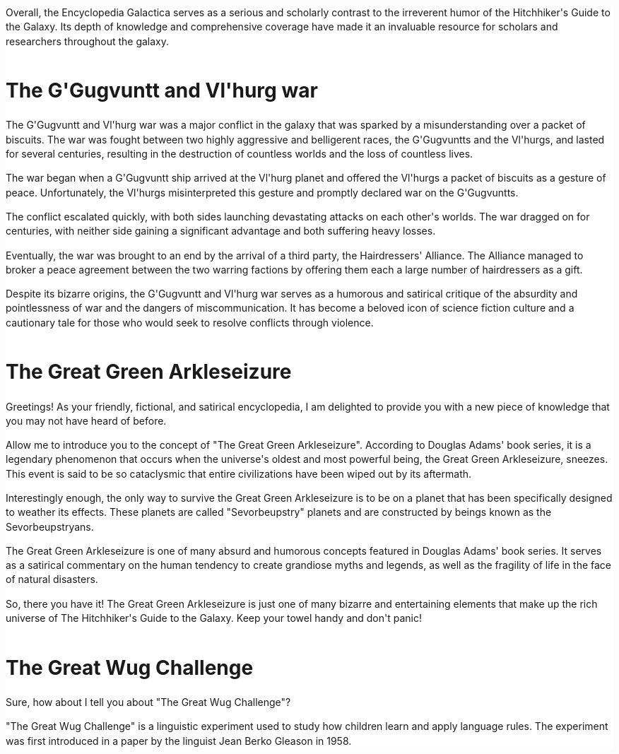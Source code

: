 Overall, the Encyclopedia Galactica serves as a serious and scholarly contrast to the irreverent humor of the Hitchhiker's Guide to the Galaxy. Its depth of knowledge and comprehensive coverage have made it an invaluable resource for scholars and researchers throughout the galaxy.
# The G'Gugvuntt and Vl'hurg war
The G'Gugvuntt and Vl'hurg war was a major conflict in the galaxy that was sparked by a misunderstanding over a packet of biscuits. The war was fought between two highly aggressive and belligerent races, the G'Gugvuntts and the Vl'hurgs, and lasted for several centuries, resulting in the destruction of countless worlds and the loss of countless lives.

The war began when a G'Gugvuntt ship arrived at the Vl'hurg planet and offered the Vl'hurgs a packet of biscuits as a gesture of peace. Unfortunately, the Vl'hurgs misinterpreted this gesture and promptly declared war on the G'Gugvuntts.

The conflict escalated quickly, with both sides launching devastating attacks on each other's worlds. The war dragged on for centuries, with neither side gaining a significant advantage and both suffering heavy losses.

Eventually, the war was brought to an end by the arrival of a third party, the Hairdressers' Alliance. The Alliance managed to broker a peace agreement between the two warring factions by offering them each a large number of hairdressers as a gift.

Despite its bizarre origins, the G'Gugvuntt and Vl'hurg war serves as a humorous and satirical critique of the absurdity and pointlessness of war and the dangers of miscommunication. It has become a beloved icon of science fiction culture and a cautionary tale for those who would seek to resolve conflicts through violence.
# The Great Green Arkleseizure
Greetings! As your friendly, fictional, and satirical encyclopedia, I am delighted to provide you with a new piece of knowledge that you may not have heard of before.

Allow me to introduce you to the concept of "The Great Green Arkleseizure". According to Douglas Adams' book series, it is a legendary phenomenon that occurs when the universe's oldest and most powerful being, the Great Green Arkleseizure, sneezes. This event is said to be so cataclysmic that entire civilizations have been wiped out by its aftermath.

Interestingly enough, the only way to survive the Great Green Arkleseizure is to be on a planet that has been specifically designed to weather its effects. These planets are called "Sevorbeupstry" planets and are constructed by beings known as the Sevorbeupstryans.

The Great Green Arkleseizure is one of many absurd and humorous concepts featured in Douglas Adams' book series. It serves as a satirical commentary on the human tendency to create grandiose myths and legends, as well as the fragility of life in the face of natural disasters.

So, there you have it! The Great Green Arkleseizure is just one of many bizarre and entertaining elements that make up the rich universe of The Hitchhiker's Guide to the Galaxy. Keep your towel handy and don't panic!
# The Great Wug Challenge
Sure, how about I tell you about "The Great Wug Challenge"? 

"The Great Wug Challenge" is a linguistic experiment used to study how children learn and apply language rules. The experiment was first introduced in a paper by the linguist Jean Berko Gleason in 1958. 
